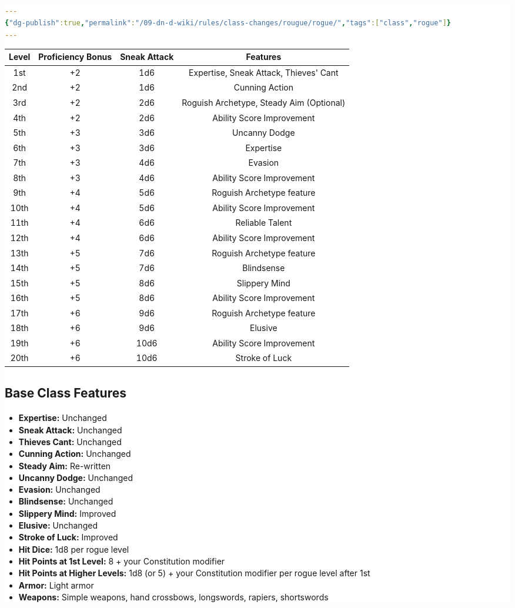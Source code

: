 ```yaml
---
{"dg-publish":true,"permalink":"/09-dn-d-wiki/rules/class-changes/rougue/rogue/","tags":["class","rogue"]}
---
```


| Level |	Proficiency  Bonus | 	Sneak Attack |	Features |
| :---: | :---: | :---: | :---: |
| 1st |	+2	| 1d6 | 	Expertise, Sneak Attack, Thieves' Cant |
| 2nd |	+2	| 1d6 | 	Cunning Action |
| 3rd |	+2	| 2d6 | 	Roguish Archetype, Steady Aim (Optional) |
| 4th |	+2	| 2d6 | 	Ability Score Improvement |
| 5th |	+3	| 3d6 | 	Uncanny Dodge |
| 6th |	+3	| 3d6 | 	Expertise |
| 7th |	+3	| 4d6 | 	Evasion |
| 8th |	+3	| 4d6 | 	Ability Score Improvement |
| 9th |	+4	| 5d6 | 	Roguish Archetype feature |
| 10th |	+4	| 5d6 | 	Ability Score Improvement |
| 11th |	+4	| 6d6 | 	Reliable Talent |
| 12th |	+4	| 6d6 | 	Ability Score Improvement |
| 13th |	+5	| 7d6 | 	Roguish Archetype feature |
| 14th |	+5	| 7d6 | 	Blindsense |
| 15th |	+5	| 8d6 | 	Slippery Mind |
| 16th |	+5	| 8d6 | 	Ability Score Improvement |
| 17th |	+6	| 9d6 | 	Roguish Archetype feature |
| 18th |	+6	| 9d6 | 	Elusive |
| 19th |	+6	| 10d6 | 	Ability Score Improvement |
| 20th |	+6	| 10d6 | 	Stroke of Luck |


## Base Class Features

* **Expertise:** Unchanged
* **Sneak Attack:** Unchanged
* **Thieves Cant:** Unchanged
* **Cunning Action:** Unchanged
* **Steady Aim:** Re-written
* **Uncanny Dodge:** Unchanged
* **Evasion:** Unchanged
* **Blindsense:** Unchanged
* **Slippery Mind:** Improved
* **Elusive:** Unchanged
* **Stroke of Luck:** Improved
* **Hit Dice:** 1d8 per rogue level
* **Hit Points at 1st Level:** 8 + your Constitution modifier
* **Hit Points at Higher Levels:** 1d8 (or 5) + your Constitution modifier per rogue level after 1st
* **Armor:** Light armor
* **Weapons:** Simple weapons, hand crossbows, longswords, rapiers, shortswords